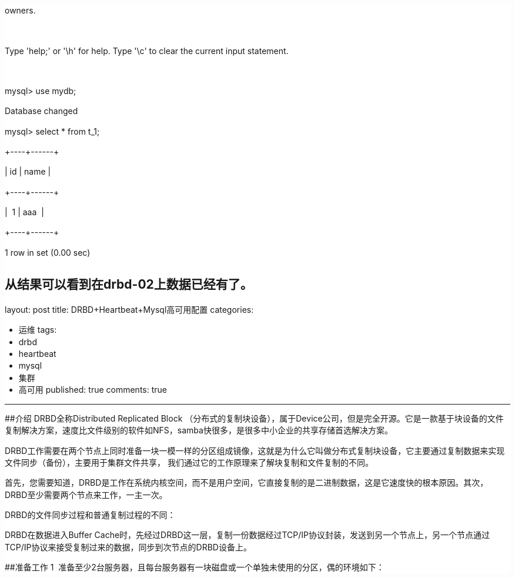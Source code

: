 owners.

&nbsp;

Type 'help;' or '\h' for help. Type '\c' to clear the current input statement.

&nbsp;

mysql&gt; use mydb;

Database changed

mysql&gt; select * from t_1;

+----+------+

| id | name |

+----+------+

|  1 | aaa  |

+----+------+

1 row in set (0.00 sec)


从结果可以看到在drbd-02上数据已经有了。
---
layout: post
title: DRBD+Heartbeat+Mysql高可用配置
categories:
- 运维
tags:
- drbd
- heartbeat
- mysql
- 集群
- 高可用
published: true
comments: true
---
##介绍
DRBD全称Distributed Replicated Block （分布式的复制块设备），属于Device公司，但是完全开源。它是一款基于块设备的文件复制解决方案，速度比文件级别的软件如NFS，samba快很多，是很多中小企业的共享存储首选解决方案。

DRBD工作需要在两个节点上同时准备一块一模一样的分区组成镜像，这就是为什么它叫做分布式复制块设备，它主要通过复制数据来实现文件同步（备份），主要用于集群文件共享， 我们通过它的工作原理来了解块复制和文件复制的不同。

首先，您需要知道，DRBD是工作在系统内核空间，而不是用户空间，它直接复制的是二进制数据，这是它速度快的根本原因。其次，DRBD至少需要两个节点来工作，一主一次。

DRBD的文件同步过程和普通复制过程的不同：

DRBD在数据进入Buffer Cache时，先经过DRBD这一层，复制一份数据经过TCP/IP协议封装，发送到另一个节点上，另一个节点通过TCP/IP协议来接受复制过来的数据，同步到次节点的DRBD设备上。


##准备工作
1  准备至少2台服务器，且每台服务器有一块磁盘或一个单独未使用的分区，偶的环境如下：
